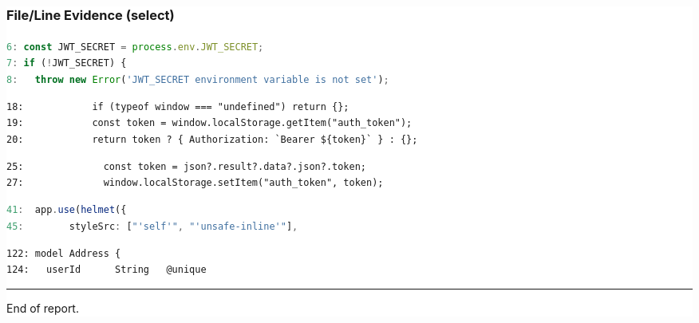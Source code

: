 
### File/Line Evidence (select)
```packages/api/src/middleware/auth.ts
6: const JWT_SECRET = process.env.JWT_SECRET;
7: if (!JWT_SECRET) {
8:   throw new Error('JWT_SECRET environment variable is not set');
```

```apps/admin/src/app/providers.tsx
18:            if (typeof window === "undefined") return {};
19:            const token = window.localStorage.getItem("auth_token");
20:            return token ? { Authorization: `Bearer ${token}` } : {};
```

```apps/admin/src/app/login/page.tsx
25:              const token = json?.result?.data?.json?.token;
27:              window.localStorage.setItem("auth_token", token);
```

```packages/api/src/middleware/security.ts
41:  app.use(helmet({
45:        styleSrc: ["'self'", "'unsafe-inline'"],
```

```packages/db/prisma/schema.prisma
122: model Address {
124:   userId      String   @unique
```

---

End of report.

